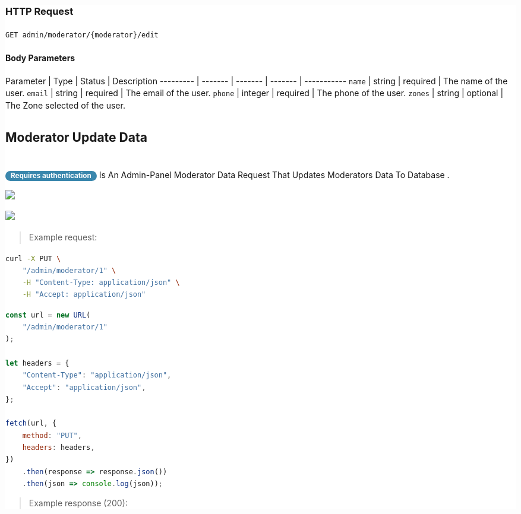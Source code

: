 ### HTTP Request
`GET admin/moderator/{moderator}/edit`

#### Body Parameters
Parameter | Type | Status | Description
--------- | ------- | ------- | ------- | -----------
    `name` | string |  required  | The name of the user.
        `email` | string |  required  | The email of the user.
        `phone` | integer |  required  | The phone of the user.
        `zones` | string |  optional  | The Zone selected of the user.
    



## Moderator Update Data

<br><small style="padding: 1px 9px 2px;font-weight: bold;white-space: nowrap;color: #ffffff;-webkit-border-radius: 9px;-moz-border-radius: 9px;border-radius: 9px;background-color: #3a87ad;">Requires authentication</small>
Is An Admin-Panel Moderator Data Request That Updates Moderators Data To Database .

<p><img src="images/admin/moderators/admin-moderator-update.png" width="100%"></p>
<p><img src="images/admin/updated-successfully.png" width="100%"></p>

> Example request:

```bash
curl -X PUT \
    "/admin/moderator/1" \
    -H "Content-Type: application/json" \
    -H "Accept: application/json"
```

```javascript
const url = new URL(
    "/admin/moderator/1"
);

let headers = {
    "Content-Type": "application/json",
    "Accept": "application/json",
};

fetch(url, {
    method: "PUT",
    headers: headers,
})
    .then(response => response.json())
    .then(json => console.log(json));
```


> Example response (200):
